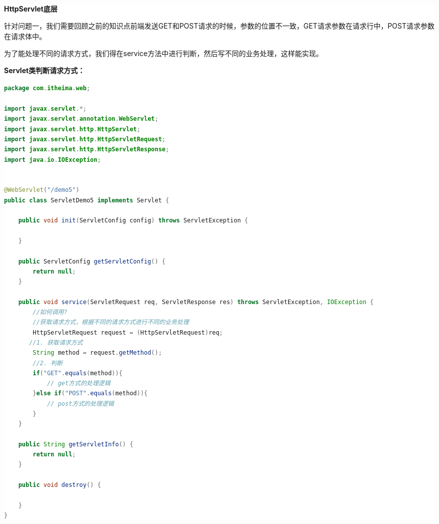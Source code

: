 **HttpServlet底层** 

针对问题一，我们需要回顾之前的知识点前端发送GET和POST请求的时候，参数的位置不一致，GET请求参数在请求行中，POST请求参数在请求体中。

为了能处理不同的请求方式，我们得在service方法中进行判断，然后写不同的业务处理，这样能实现。

**Servlet类判断请求方式：**

```java
package com.itheima.web;
 
import javax.servlet.*;
import javax.servlet.annotation.WebServlet;
import javax.servlet.http.HttpServlet;
import javax.servlet.http.HttpServletRequest;
import javax.servlet.http.HttpServletResponse;
import java.io.IOException;
 
 
@WebServlet("/demo5")
public class ServletDemo5 implements Servlet {
 
    public void init(ServletConfig config) throws ServletException {
 
    }
 
    public ServletConfig getServletConfig() {
        return null;
    }
 
    public void service(ServletRequest req, ServletResponse res) throws ServletException, IOException {
        //如何调用?
        //获取请求方式，根据不同的请求方式进行不同的业务处理
        HttpServletRequest request = (HttpServletRequest)req;
       //1. 获取请求方式
        String method = request.getMethod();
        //2. 判断
        if("GET".equals(method)){
            // get方式的处理逻辑
        }else if("POST".equals(method)){
            // post方式的处理逻辑
        }
    }
 
    public String getServletInfo() {
        return null;
    }
 
    public void destroy() {
 
    }
}
```
